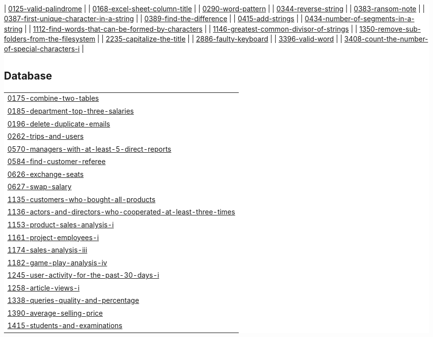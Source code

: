 | [0125-valid-palindrome](https://github.com/Janani1495/leetcode_practice/tree/master/0125-valid-palindrome) |
| [0168-excel-sheet-column-title](https://github.com/Janani1495/leetcode_practice/tree/master/0168-excel-sheet-column-title) |
| [0290-word-pattern](https://github.com/Janani1495/leetcode_practice/tree/master/0290-word-pattern) |
| [0344-reverse-string](https://github.com/Janani1495/leetcode_practice/tree/master/0344-reverse-string) |
| [0383-ransom-note](https://github.com/Janani1495/leetcode_practice/tree/master/0383-ransom-note) |
| [0387-first-unique-character-in-a-string](https://github.com/Janani1495/leetcode_practice/tree/master/0387-first-unique-character-in-a-string) |
| [0389-find-the-difference](https://github.com/Janani1495/leetcode_practice/tree/master/0389-find-the-difference) |
| [0415-add-strings](https://github.com/Janani1495/leetcode_practice/tree/master/0415-add-strings) |
| [0434-number-of-segments-in-a-string](https://github.com/Janani1495/leetcode_practice/tree/master/0434-number-of-segments-in-a-string) |
| [1112-find-words-that-can-be-formed-by-characters](https://github.com/Janani1495/leetcode_practice/tree/master/1112-find-words-that-can-be-formed-by-characters) |
| [1146-greatest-common-divisor-of-strings](https://github.com/Janani1495/leetcode_practice/tree/master/1146-greatest-common-divisor-of-strings) |
| [1350-remove-sub-folders-from-the-filesystem](https://github.com/Janani1495/leetcode_practice/tree/master/1350-remove-sub-folders-from-the-filesystem) |
| [2235-capitalize-the-title](https://github.com/Janani1495/leetcode_practice/tree/master/2235-capitalize-the-title) |
| [2886-faulty-keyboard](https://github.com/Janani1495/leetcode_practice/tree/master/2886-faulty-keyboard) |
| [3396-valid-word](https://github.com/Janani1495/leetcode_practice/tree/master/3396-valid-word) |
| [3408-count-the-number-of-special-characters-i](https://github.com/Janani1495/leetcode_practice/tree/master/3408-count-the-number-of-special-characters-i) |
## Database
|  |
| ------- |
| [0175-combine-two-tables](https://github.com/Janani1495/leetcode_practice/tree/master/0175-combine-two-tables) |
| [0185-department-top-three-salaries](https://github.com/Janani1495/leetcode_practice/tree/master/0185-department-top-three-salaries) |
| [0196-delete-duplicate-emails](https://github.com/Janani1495/leetcode_practice/tree/master/0196-delete-duplicate-emails) |
| [0262-trips-and-users](https://github.com/Janani1495/leetcode_practice/tree/master/0262-trips-and-users) |
| [0570-managers-with-at-least-5-direct-reports](https://github.com/Janani1495/leetcode_practice/tree/master/0570-managers-with-at-least-5-direct-reports) |
| [0584-find-customer-referee](https://github.com/Janani1495/leetcode_practice/tree/master/0584-find-customer-referee) |
| [0626-exchange-seats](https://github.com/Janani1495/leetcode_practice/tree/master/0626-exchange-seats) |
| [0627-swap-salary](https://github.com/Janani1495/leetcode_practice/tree/master/0627-swap-salary) |
| [1135-customers-who-bought-all-products](https://github.com/Janani1495/leetcode_practice/tree/master/1135-customers-who-bought-all-products) |
| [1136-actors-and-directors-who-cooperated-at-least-three-times](https://github.com/Janani1495/leetcode_practice/tree/master/1136-actors-and-directors-who-cooperated-at-least-three-times) |
| [1153-product-sales-analysis-i](https://github.com/Janani1495/leetcode_practice/tree/master/1153-product-sales-analysis-i) |
| [1161-project-employees-i](https://github.com/Janani1495/leetcode_practice/tree/master/1161-project-employees-i) |
| [1174-sales-analysis-iii](https://github.com/Janani1495/leetcode_practice/tree/master/1174-sales-analysis-iii) |
| [1182-game-play-analysis-iv](https://github.com/Janani1495/leetcode_practice/tree/master/1182-game-play-analysis-iv) |
| [1245-user-activity-for-the-past-30-days-i](https://github.com/Janani1495/leetcode_practice/tree/master/1245-user-activity-for-the-past-30-days-i) |
| [1258-article-views-i](https://github.com/Janani1495/leetcode_practice/tree/master/1258-article-views-i) |
| [1338-queries-quality-and-percentage](https://github.com/Janani1495/leetcode_practice/tree/master/1338-queries-quality-and-percentage) |
| [1390-average-selling-price](https://github.com/Janani1495/leetcode_practice/tree/master/1390-average-selling-price) |
| [1415-students-and-examinations](https://github.com/Janani1495/leetcode_practice/tree/master/1415-students-and-examinations) |
